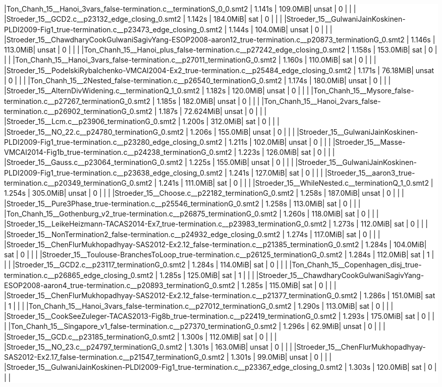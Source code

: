 |Ton_Chanh_15__Hanoi_3vars_false-termination.c__terminationS_0_0.smt2 |    1.141s | 109.0MiB| unsat | 0 |  |  |
|Stroeder_15__GCD2.c__p23132_edge_closing_0.smt2              |    1.142s | 184.0MiB| sat | 0 |  |  |
|Stroeder_15__GulwaniJainKoskinen-PLDI2009-Fig1_true-termination.c__p23473_edge_closing_0.smt2 |    1.144s | 104.0MiB| unsat | 0 |  |  |
|Stroeder_15__ChawdharyCookGulwaniSagivYang-ESOP2008-aaron12_true-termination.c__p20873_terminationG_0.smt2 |    1.146s | 113.0MiB| unsat | 0 |  |  |
|Ton_Chanh_15__Hanoi_plus_false-termination.c__p27242_edge_closing_0.smt2 |    1.158s | 153.0MiB| sat | 0 |  |  |
|Ton_Chanh_15__Hanoi_3vars_false-termination.c__p27011_terminationG_0.smt2 |    1.160s | 110.0MiB| sat | 0 |  |  |
|Stroeder_15__PodelskiRybalchenko-VMCAI2004-Ex2_true-termination.c__p25484_edge_closing_0.smt2 |    1.171s | 76.18MiB| unsat | 0 |  |  |
|Ton_Chanh_15__2Nested_false-termination.c__p26540_terminationG_0.smt2 |    1.174s | 180.0MiB| unsat | 0 |  |  |
|Stroeder_15__AlternDivWidening.c__terminationQ_1_0.smt2      |    1.182s | 120.0MiB| unsat | 0 |  |  |
|Ton_Chanh_15__Mysore_false-termination.c__p27267_terminationG_0.smt2 |    1.185s | 182.0MiB| unsat | 0 |  |  |
|Ton_Chanh_15__Hanoi_2vars_false-termination.c__p26902_terminationG_0.smt2 |    1.187s | 72.624MiB| unsat | 0 |  |  |
|Stroeder_15__Lcm.c__p23906_terminationG_0.smt2               |    1.200s | 312.0MiB| sat | 0 |  |  |
|Stroeder_15__NO_22.c__p24780_terminationG_0.smt2             |    1.206s | 155.0MiB| unsat | 0 |  |  |
|Stroeder_15__GulwaniJainKoskinen-PLDI2009-Fig1_true-termination.c__p23280_edge_closing_0.smt2 |    1.211s | 102.0MiB| unsat | 0 |  |  |
|Stroeder_15__Masse-VMCAI2014-Fig1b_true-termination.c__p24238_terminationG_0.smt2 |    1.223s | 126.0MiB| sat | 0 |  |  |
|Stroeder_15__Gauss.c__p23064_terminationG_0.smt2             |    1.225s | 155.0MiB| unsat | 0 |  |  |
|Stroeder_15__GulwaniJainKoskinen-PLDI2009-Fig1_true-termination.c__p23638_edge_closing_0.smt2 |    1.241s | 127.0MiB| sat | 0 |  |  |
|Stroeder_15__aaron3_true-termination.c__p20349_terminationG_0.smt2 |    1.241s | 111.0MiB| sat | 0 |  |  |
|Stroeder_15__WhileNested.c__terminationQ_1_0.smt2            |    1.254s | 305.0MiB| unsat | 0 |  |  |
|Stroeder_15__Choose.c__p22182_terminationG_0.smt2            |    1.258s | 187.0MiB| unsat | 0 |  |  |
|Stroeder_15__Pure3Phase_true-termination.c__p25546_terminationG_0.smt2 |    1.258s | 113.0MiB| sat | 0 |  |  |
|Ton_Chanh_15__Gothenburg_v2_true-termination.c__p26875_terminationG_0.smt2 |    1.260s | 118.0MiB| sat | 0 |  |  |
|Stroeder_15__LeikeHeizmann-TACAS2014-Ex7_true-termination.c__p23983_terminationG_0.smt2 |    1.273s | 112.0MiB| sat | 0 |  |  |
|Stroeder_15__NonTermination2_false-termination.c__p24932_edge_closing_0.smt2 |    1.274s | 117.0MiB| sat | 0 |  |  |
|Stroeder_15__ChenFlurMukhopadhyay-SAS2012-Ex2.12_false-termination.c__p21385_terminationG_0.smt2 |    1.284s | 104.0MiB| sat | 0 |  |  |
|Stroeder_15__Toulouse-BranchesToLoop_true-termination.c__p26125_terminationG_0.smt2 |    1.284s | 112.0MiB| sat | 1 |  |  |
|Stroeder_15__GCD2.c__p23117_terminationG_0.smt2              |    1.284s | 114.0MiB| sat | 0 |  |  |
|Ton_Chanh_15__Copenhagen_disj_true-termination.c__p26865_edge_closing_0.smt2 |    1.285s | 125.0MiB| sat | 1 |  |  |
|Stroeder_15__ChawdharyCookGulwaniSagivYang-ESOP2008-aaron4_true-termination.c__p20893_terminationG_0.smt2 |    1.285s | 115.0MiB| sat | 0 |  |  |
|Stroeder_15__ChenFlurMukhopadhyay-SAS2012-Ex2.12_false-termination.c__p21377_terminationG_0.smt2 |    1.286s | 151.0MiB| sat | 1 |  |  |
|Ton_Chanh_15__Hanoi_3vars_false-termination.c__p27012_terminationG_0.smt2 |    1.290s | 113.0MiB| sat | 0 |  |  |
|Stroeder_15__CookSeeZuleger-TACAS2013-Fig8b_true-termination.c__p22419_terminationG_0.smt2 |    1.293s | 175.0MiB| sat | 0 |  |  |
|Ton_Chanh_15__Singapore_v1_false-termination.c__p27370_terminationG_0.smt2 |    1.296s | 62.9MiB| unsat | 0 |  |  |
|Stroeder_15__GCD.c__p23185_terminationG_0.smt2               |    1.300s | 112.0MiB| sat | 0 |  |  |
|Stroeder_15__NO_23.c__p24797_terminationG_0.smt2             |    1.301s | 163.0MiB| unsat | 0 |  |  |
|Stroeder_15__ChenFlurMukhopadhyay-SAS2012-Ex2.17_false-termination.c__p21547_terminationG_0.smt2 |    1.301s | 99.0MiB| unsat | 0 |  |  |
|Stroeder_15__GulwaniJainKoskinen-PLDI2009-Fig1_true-termination.c__p23367_edge_closing_0.smt2 |    1.303s | 120.0MiB| sat | 0 |  |  |